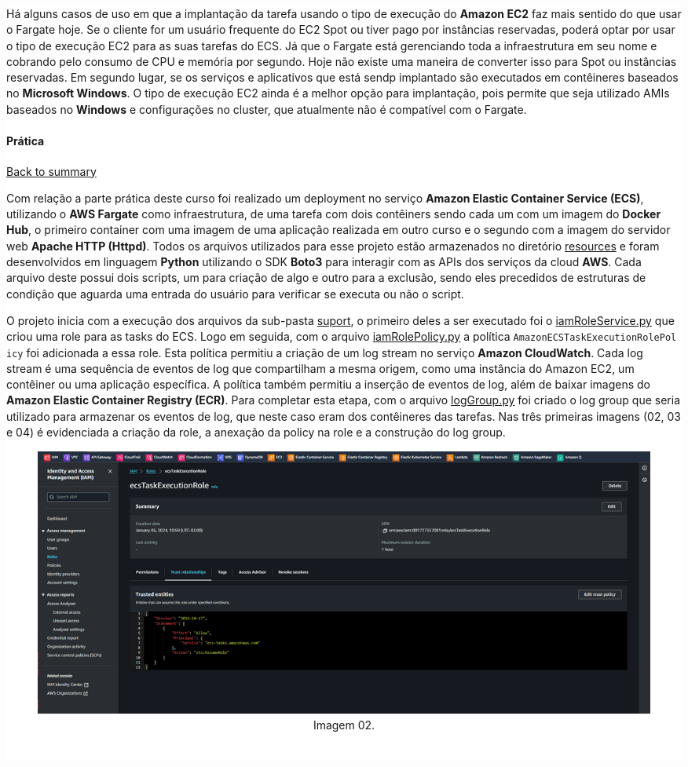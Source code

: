Há alguns casos de uso em que a implantação da tarefa usando o tipo de execução do **Amazon EC2** faz mais sentido do que usar o Fargate hoje. Se o cliente for um usuário frequente do EC2 Spot ou tiver pago por instâncias reservadas, poderá optar por usar o tipo de execução EC2 para as suas tarefas do ECS. Já que o Fargate está gerenciando toda a infraestrutura em seu nome e cobrando pelo consumo de CPU e memória por segundo. Hoje não existe uma maneira de converter isso para Spot ou instâncias reservadas. Em segundo lugar, se os serviços e aplicativos que está sendp implantado são executados em contêineres baseados no **Microsoft Windows**. O tipo de execução EC2 ainda é a melhor opção para implantação, pois permite que seja utilizado AMIs baseados no **Windows** e configurações no cluster, que atualmente não é compatível com o Fargate.

<a name="item01.01"><h4>Prática</h4></a>[Back to summary](#item0)

Com relação a parte prática deste curso foi realizado um deployment no serviço **Amazon Elastic Container Service (ECS)**, utilizando o **AWS Fargate** como infraestrutura, de uma tarefa com dois contêiners sendo cada um com um imagem do **Docker Hub**, o primeiro container com uma imagem de uma aplicação realizada em outro curso e o segundo com a imagem do servidor web **Apache HTTP (Httpd)**. Todos os arquivos utilizados para esse projeto estão armazenados no diretório [resources](./resources/) e foram desenvolvidos em linguagem **Python** utilizando o SDK **Boto3** para interagir com as APIs dos serviços da cloud **AWS**. Cada arquivo deste possui dois scripts, um para criação de algo e outro para a exclusão, sendo eles precedidos de estruturas de condição que aguarda uma entrada do usuário para verificar se executa ou não o script.

O projeto inicia com a execução dos arquivos da sub-pasta [suport](./resources/suport/), o primeiro deles a ser executado foi o [iamRoleService.py](./resources/suport/iamRoleService.py) que criou uma role para as tasks do ECS. Logo em seguida, com o arquivo [iamRolePolicy.py](./resources/suport/iamRolePolicy.py) a política `AmazonECSTaskExecutionRolePolicy` foi adicionada a essa role. Esta política permitiu a criação de um log stream no serviço **Amazon CloudWatch**. Cada log stream é uma sequência de eventos de log que compartilham a mesma origem, como uma instância do Amazon EC2, um contêiner ou uma aplicação específica. A política também permitiu a inserção de eventos de log, além de baixar imagens do **Amazon Elastic Container Registry (ECR)**. Para completar esta etapa, com o arquivo [logGroup.py](./resources/suport/logGroup.py) foi criado o log group que seria utilizado para armazenar os eventos de log, que neste caso eram dos contêineres das tarefas. Nas três primeiras imagens (02, 03 e 04) é evidenciada a criação da role, a anexação da policy na role e a construção do log group.

<div align="Center"><figure>
    <img src="./0-aux/img02.png" alt="img02"><br>
    <figcaption>Imagem 02.</figcaption>
</figure></div><br>
